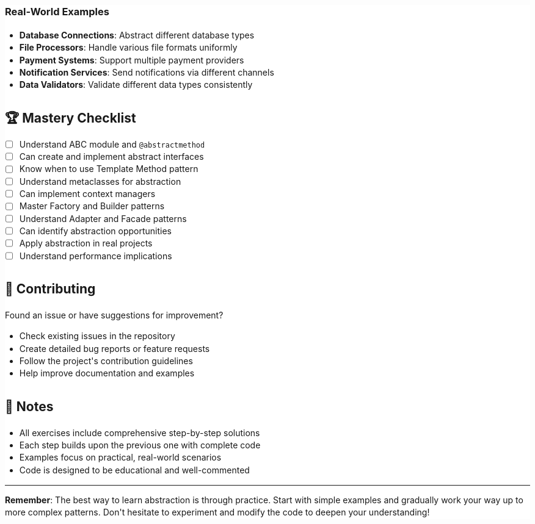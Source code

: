 ### Real-World Examples
- **Database Connections**: Abstract different database types
- **File Processors**: Handle various file formats uniformly
- **Payment Systems**: Support multiple payment providers
- **Notification Services**: Send notifications via different channels
- **Data Validators**: Validate different data types consistently

## 🏆 Mastery Checklist

- [ ] Understand ABC module and `@abstractmethod`
- [ ] Can create and implement abstract interfaces
- [ ] Know when to use Template Method pattern
- [ ] Understand metaclasses for abstraction
- [ ] Can implement context managers
- [ ] Master Factory and Builder patterns
- [ ] Understand Adapter and Facade patterns
- [ ] Can identify abstraction opportunities
- [ ] Apply abstraction in real projects
- [ ] Understand performance implications

## 🤝 Contributing

Found an issue or have suggestions for improvement?
- Check existing issues in the repository
- Create detailed bug reports or feature requests
- Follow the project's contribution guidelines
- Help improve documentation and examples

## 📝 Notes

- All exercises include comprehensive step-by-step solutions
- Each step builds upon the previous one with complete code
- Examples focus on practical, real-world scenarios
- Code is designed to be educational and well-commented

---

**Remember**: The best way to learn abstraction is through practice. Start with simple examples and gradually work your way up to more complex patterns. Don't hesitate to experiment and modify the code to deepen your understanding!